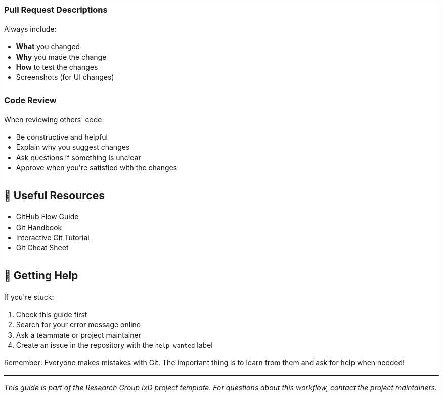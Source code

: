 ### Pull Request Descriptions
Always include:
- **What** you changed
- **Why** you made the change
- **How** to test the changes
- Screenshots (for UI changes)

### Code Review
When reviewing others' code:
- Be constructive and helpful
- Explain why you suggest changes
- Ask questions if something is unclear
- Approve when you're satisfied with the changes

## 🔗 Useful Resources

- [GitHub Flow Guide](https://guides.github.com/introduction/flow/)
- [Git Handbook](https://guides.github.com/introduction/git-handbook/)
- [Interactive Git Tutorial](https://learngitbranching.js.org/)
- [Git Cheat Sheet](https://education.github.com/git-cheat-sheet-education.pdf)

## 💬 Getting Help

If you're stuck:
1. Check this guide first
2. Search for your error message online
3. Ask a teammate or project maintainer
4. Create an issue in the repository with the `help wanted` label

Remember: Everyone makes mistakes with Git. The important thing is to learn from them and ask for help when needed!

---

*This guide is part of the Research Group IxD project template. For questions about this workflow, contact the project maintainers.*
